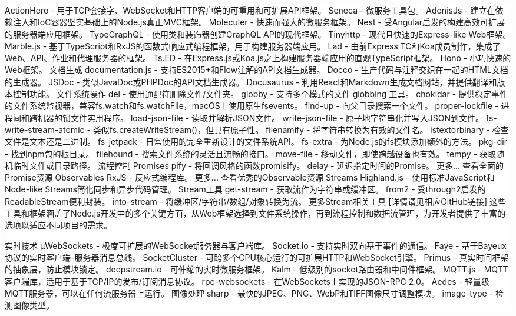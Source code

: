 ActionHero - 用于TCP套接字、WebSocket和HTTP客户端的可重用和可扩展API框架。
Seneca - 微服务工具包。
AdonisJs - 建立在依赖注入和IoC容器坚实基础上的Node.js真正MVC框架。
Moleculer - 快速而强大的微服务框架。
Nest - 受Angular启发的构建高效可扩展的服务器端应用框架。
TypeGraphQL - 使用类和装饰器创建GraphQL API的现代框架。
Tinyhttp - 现代且快速的Express-like Web框架。
Marble.js - 基于TypeScript和RxJS的函数式响应式编程框架，用于构建服务器端应用。
Lad - 由前Express TC和Koa成员制作，集成了Web、API、作业和代理服务器的框架。
Ts.ED - 在Express.js或Koa.js之上构建服务器端应用的直观TypeScript框架。
Hono - 小巧快速的Web框架。
文档生成
documentation.js - 支持ES2015+和Flow注解的API文档生成器。
Docco - 生产代码与注释交织在一起的HTML文档的生成器。
JSDoc - 类似JavaDoc或PHPDoc的API文档生成器。
Docusaurus - 利用React和Markdown生成文档网站，并提供翻译和版本控制功能。
文件系统操作
del - 使用通配符删除文件/文件夹。
globby - 支持多个模式的文件 globbing 工具。
chokidar - 提供稳定事件的文件系统监视器，兼容fs.watch和fs.watchFile，macOS上使用原生fsevents。
find-up - 向父目录搜索一个文件。
proper-lockfile - 进程间和跨机器的锁文件实用程序。
load-json-file - 读取并解析JSON文件。
write-json-file - 原子地字符串化并写入JSON到文件。
fs-write-stream-atomic - 类似fs.createWriteStream()，但具有原子性。
filenamify - 将字符串转换为有效的文件名。
istextorbinary - 检查文件是文本还是二进制。
fs-jetpack - 日常使用的完全重新设计的文件系统API。
fs-extra - 为Node.js的fs模块添加额外的方法。
pkg-dir - 找到npm包的根目录。
filehound - 搜索文件系统的灵活且流畅的接口。
move-file - 移动文件，即使跨越设备也有效。
tempy - 获取随机临时文件或目录路径。
流程控制
Promises
pify - 将回调风格的函数promisify。
delay - 延迟指定时间的Promise。
更多... 查看全面的Promise资源
Observables
RxJS - 反应式编程库。
更多... 查看优秀的Observable资源
Streams
Highland.js - 使用标准JavaScript和Node-like Streams简化同步和异步代码管理。
Stream工具
get-stream - 获取流作为字符串或缓冲区。
from2 - 受through2启发的ReadableStream便利封装。
into-stream - 将缓冲区/字符串/数组/对象转换为流。
更多Stream相关工具 [详情请见相应GitHub链接]
这些工具和框架涵盖了Node.js开发中的多个关键方面，从Web框架选择到文件系统操作，再到流程控制和数据流管理，为开发者提供了丰富的选项以适应不同项目的需求。

实时技术
µWebSockets - 极度可扩展的WebSocket服务器与客户端库。
Socket.io - 支持实时双向基于事件的通信。
Faye - 基于Bayeux协议的实时客户端-服务器消息总线。
SocketCluster - 可跨多个CPU核心运行的可扩展HTTP和WebSocket引擎。
Primus - 真实时间框架的抽象层，防止模块锁定。
deepstream.io - 可伸缩的实时微服务框架。
Kalm - 低级别的socket路由器和中间件框架。
MQTT.js - MQTT客户端库，适用于基于TCP/IP的发布/订阅消息协议。
rpc-websockets - 在WebSockets上实现的JSON-RPC 2.0。
Aedes - 轻量级MQTT服务器，可以在任何流服务器上运行。
图像处理
sharp - 最快的JPEG、PNG、WebP和TIFF图像尺寸调整模块。
image-type - 检测图像类型。